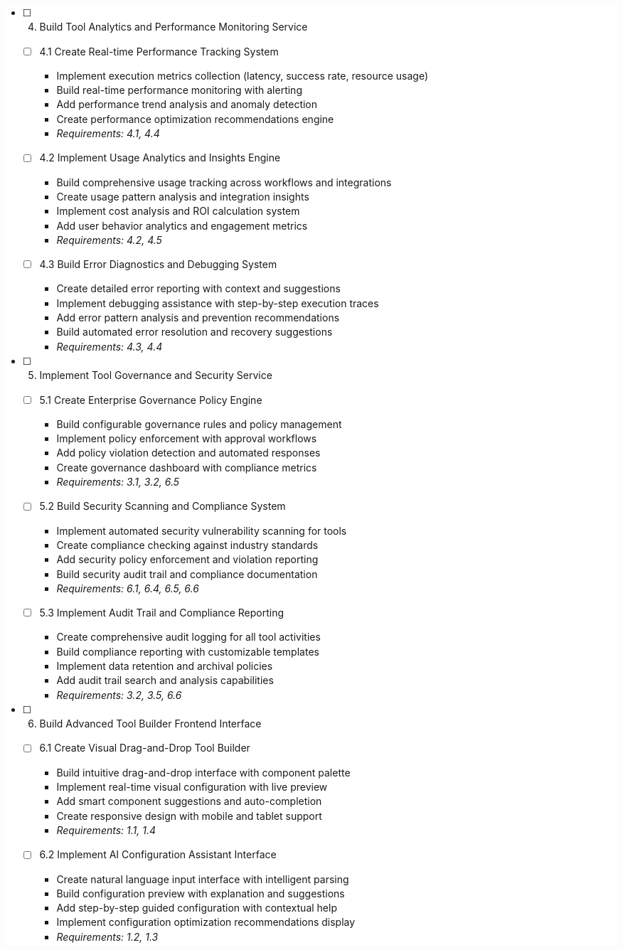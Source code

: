 - [ ] 4. Build Tool Analytics and Performance Monitoring Service
  - [ ] 4.1 Create Real-time Performance Tracking System
    - Implement execution metrics collection (latency, success rate, resource usage)
    - Build real-time performance monitoring with alerting
    - Add performance trend analysis and anomaly detection
    - Create performance optimization recommendations engine
    - _Requirements: 4.1, 4.4_

  - [ ] 4.2 Implement Usage Analytics and Insights Engine
    - Build comprehensive usage tracking across workflows and integrations
    - Create usage pattern analysis and integration insights
    - Implement cost analysis and ROI calculation system
    - Add user behavior analytics and engagement metrics
    - _Requirements: 4.2, 4.5_

  - [ ] 4.3 Build Error Diagnostics and Debugging System
    - Create detailed error reporting with context and suggestions
    - Implement debugging assistance with step-by-step execution traces
    - Add error pattern analysis and prevention recommendations
    - Build automated error resolution and recovery suggestions
    - _Requirements: 4.3, 4.4_

- [ ] 5. Implement Tool Governance and Security Service
  - [ ] 5.1 Create Enterprise Governance Policy Engine
    - Build configurable governance rules and policy management
    - Implement policy enforcement with approval workflows
    - Add policy violation detection and automated responses
    - Create governance dashboard with compliance metrics
    - _Requirements: 3.1, 3.2, 6.5_

  - [ ] 5.2 Build Security Scanning and Compliance System
    - Implement automated security vulnerability scanning for tools
    - Create compliance checking against industry standards
    - Add security policy enforcement and violation reporting
    - Build security audit trail and compliance documentation
    - _Requirements: 6.1, 6.4, 6.5, 6.6_

  - [ ] 5.3 Implement Audit Trail and Compliance Reporting
    - Create comprehensive audit logging for all tool activities
    - Build compliance reporting with customizable templates
    - Implement data retention and archival policies
    - Add audit trail search and analysis capabilities
    - _Requirements: 3.2, 3.5, 6.6_

- [ ] 6. Build Advanced Tool Builder Frontend Interface
  - [ ] 6.1 Create Visual Drag-and-Drop Tool Builder
    - Build intuitive drag-and-drop interface with component palette
    - Implement real-time visual configuration with live preview
    - Add smart component suggestions and auto-completion
    - Create responsive design with mobile and tablet support
    - _Requirements: 1.1, 1.4_

  - [ ] 6.2 Implement AI Configuration Assistant Interface
    - Create natural language input interface with intelligent parsing
    - Build configuration preview with explanation and suggestions
    - Add step-by-step guided configuration with contextual help
    - Implement configuration optimization recommendations display
    - _Requirements: 1.2, 1.3_
